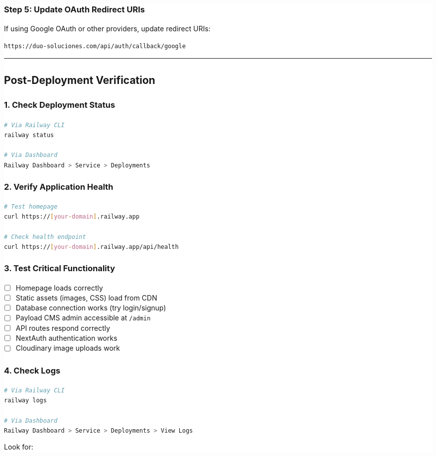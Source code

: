 ### Step 5: Update OAuth Redirect URIs

If using Google OAuth or other providers, update redirect URIs:

```
https://duo-soluciones.com/api/auth/callback/google
```

---

## Post-Deployment Verification

### 1. Check Deployment Status

```bash
# Via Railway CLI
railway status

# Via Dashboard
Railway Dashboard > Service > Deployments
```

### 2. Verify Application Health

```bash
# Test homepage
curl https://[your-domain].railway.app

# Check health endpoint
curl https://[your-domain].railway.app/api/health
```

### 3. Test Critical Functionality

- [ ] Homepage loads correctly
- [ ] Static assets (images, CSS) load from CDN
- [ ] Database connection works (try login/signup)
- [ ] Payload CMS admin accessible at `/admin`
- [ ] API routes respond correctly
- [ ] NextAuth authentication works
- [ ] Cloudinary image uploads work

### 4. Check Logs

```bash
# Via Railway CLI
railway logs

# Via Dashboard
Railway Dashboard > Service > Deployments > View Logs
```

Look for:
